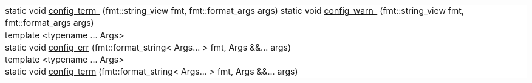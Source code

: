 <tr class="doxyMemberIndexItem">
<td class="doxyMemberIndexItemType" align="left" valign="top">static void</td>
<td class="doxyMemberIndexItemName" align="left" valign="top"><a href="#a4933289a8ef6b198c98c5a555fa9013f">config_term_</a> (fmt::string_view fmt, fmt::format_args args)</td>
</tr>
<tr class="doxyMemberIndexDescription">
<td class="doxyMemberIndexDescriptionLeft"></td>
<td class="doxyMemberIndexDescriptionRight">
</td>
</tr>
<tr class="doxyMemberIndexSeparator">
<td class="doxyMemberIndexSeparator" colspan="2"></td>
</tr>

<tr class="doxyMemberIndexItem">
<td class="doxyMemberIndexItemType" align="left" valign="top">static void</td>
<td class="doxyMemberIndexItemName" align="left" valign="top"><a href="#ace74e2339d8c059f2842d934b8da1238">config_warn_</a> (fmt::string_view fmt, fmt::format_args args)</td>
</tr>
<tr class="doxyMemberIndexDescription">
<td class="doxyMemberIndexDescriptionLeft"></td>
<td class="doxyMemberIndexDescriptionRight">
</td>
</tr>
<tr class="doxyMemberIndexSeparator">
<td class="doxyMemberIndexSeparator" colspan="2"></td>
</tr>

<tr class="doxyMemberIndexTemplate">
<td class="doxyMemberIndexTemplate" colspan="2"><div>template &lt;typename ... Args&gt;</div></td>
</tr>
<tr class="doxyMemberIndexItem">
<td class="doxyMemberIndexItemTypeTemplate" align="left" valign="top">static void</td>
<td class="doxyMemberIndexItemNameTemplate" align="left" valign="top"><a href="#a2f513f81f77c64fb9b7fd78245482b42">config_err</a> (fmt::format_string&lt; Args... &gt; fmt, Args &amp;&amp;... args)</td>
</tr>
<tr class="doxyMemberIndexDescription">
<td class="doxyMemberIndexDescriptionLeft"></td>
<td class="doxyMemberIndexDescriptionRight">
</td>
</tr>
<tr class="doxyMemberIndexSeparator">
<td class="doxyMemberIndexSeparator" colspan="2"></td>
</tr>

<tr class="doxyMemberIndexTemplate">
<td class="doxyMemberIndexTemplate" colspan="2"><div>template &lt;typename ... Args&gt;</div></td>
</tr>
<tr class="doxyMemberIndexItem">
<td class="doxyMemberIndexItemTypeTemplate" align="left" valign="top">static void</td>
<td class="doxyMemberIndexItemNameTemplate" align="left" valign="top"><a href="#a0b752f150eb5a0ec002ee2a3b245bbd2">config_term</a> (fmt::format_string&lt; Args... &gt; fmt, Args &amp;&amp;... args)</td>
</tr>
<tr class="doxyMemberIndexDescription">
<td class="doxyMemberIndexDescriptionLeft"></td>
<td class="doxyMemberIndexDescriptionRight">
</td>
</tr>
<tr class="doxyMemberIndexSeparator">
<td class="doxyMemberIndexSeparator" colspan="2"></td>
</tr>

